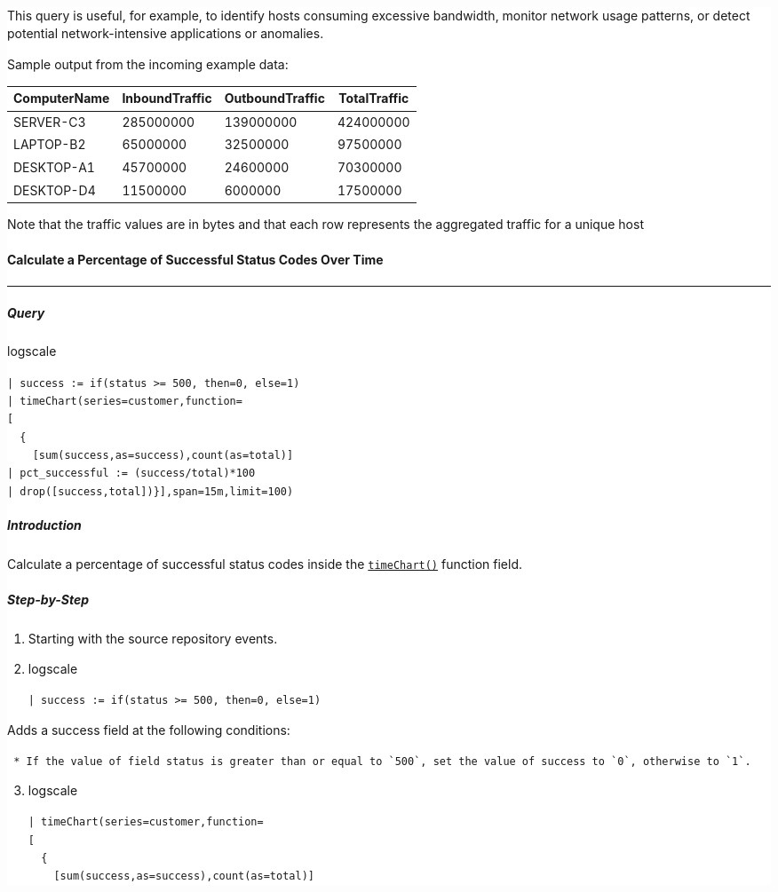 This query is useful, for example, to identify hosts consuming excessive bandwidth, monitor network usage patterns, or detect potential network-intensive applications or anomalies. 

Sample output from the incoming example data: 

ComputerName| InboundTraffic| OutboundTraffic| TotalTraffic  
---|---|---|---  
SERVER-C3| 285000000| 139000000| 424000000  
LAPTOP-B2| 65000000| 32500000| 97500000  
DESKTOP-A1| 45700000| 24600000| 70300000  
DESKTOP-D4| 11500000| 6000000| 17500000  
  
Note that the traffic values are in bytes and that each row represents the aggregated traffic for a unique host 

#### Calculate a Percentage of Successful Status Codes Over Time

****

##### Query

logscale
    
    
    | success := if(status >= 500, then=0, else=1)
    | timeChart(series=customer,function=
    [
      {
        [sum(success,as=success),count(as=total)]
    | pct_successful := (success/total)*100
    | drop([success,total])}],span=15m,limit=100)

##### Introduction

Calculate a percentage of successful status codes inside the [`timeChart()`](functions-timechart.html "timeChart\(\)") function field. 

##### Step-by-Step

  1. Starting with the source repository events.

  2. logscale
         
         | success := if(status >= 500, then=0, else=1)

Adds a success field at the following conditions: 

     * If the value of field status is greater than or equal to `500`, set the value of success to `0`, otherwise to `1`. 

  3. logscale
         
         | timeChart(series=customer,function=
         [
           {
             [sum(success,as=success),count(as=total)]
